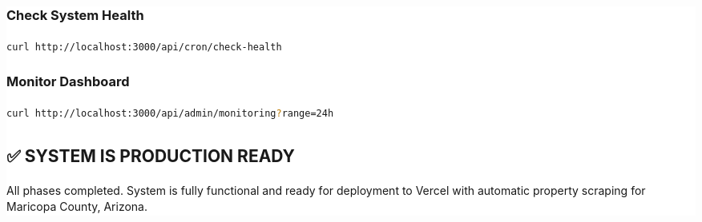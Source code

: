 ### Check System Health
```bash
curl http://localhost:3000/api/cron/check-health
```

### Monitor Dashboard
```bash
curl http://localhost:3000/api/admin/monitoring?range=24h
```

## ✅ SYSTEM IS PRODUCTION READY

All phases completed. System is fully functional and ready for deployment to Vercel with automatic property scraping for Maricopa County, Arizona.